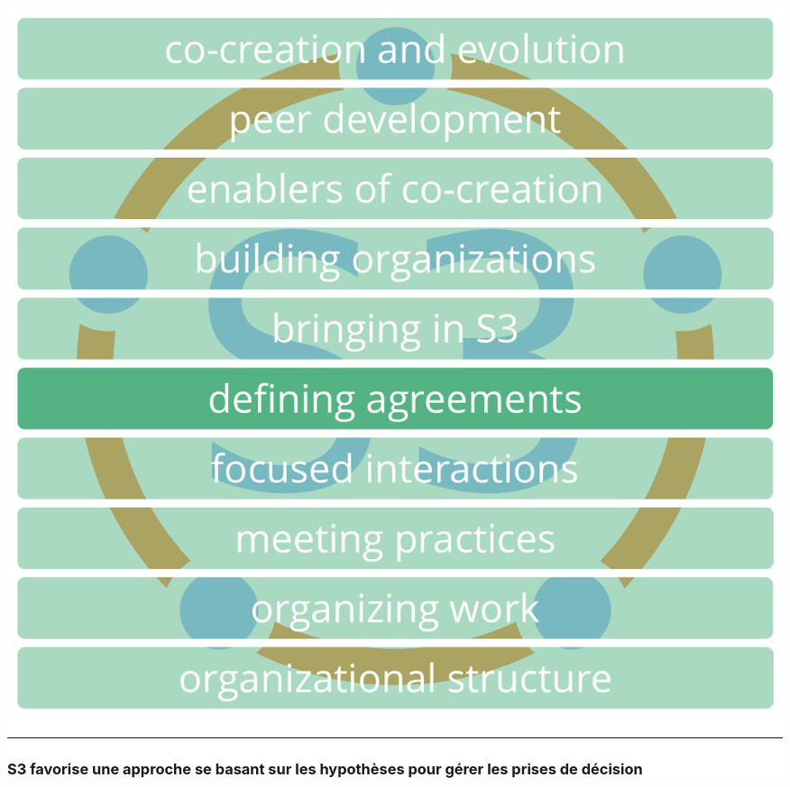 

![inline,fit](img/pattern-group-headers/header-group-6.png)



---

### S3 favorise une approche se basant sur les hypothèses pour gérer les prises de décision

